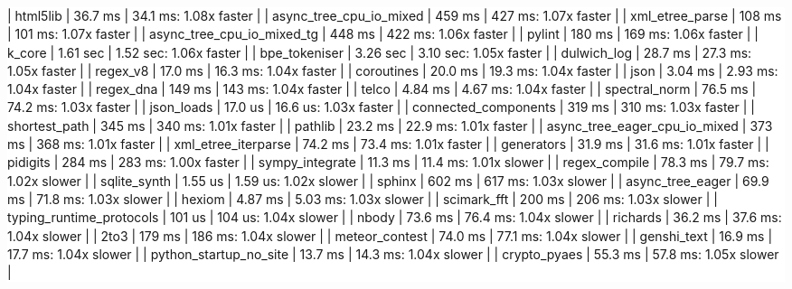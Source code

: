 | html5lib                         | 36.7 ms                                                | 34.1 ms: 1.08x faster                                 |
| async_tree_cpu_io_mixed          | 459 ms                                                 | 427 ms: 1.07x faster                                  |
| xml_etree_parse                  | 108 ms                                                 | 101 ms: 1.07x faster                                  |
| async_tree_cpu_io_mixed_tg       | 448 ms                                                 | 422 ms: 1.06x faster                                  |
| pylint                           | 180 ms                                                 | 169 ms: 1.06x faster                                  |
| k_core                           | 1.61 sec                                               | 1.52 sec: 1.06x faster                                |
| bpe_tokeniser                    | 3.26 sec                                               | 3.10 sec: 1.05x faster                                |
| dulwich_log                      | 28.7 ms                                                | 27.3 ms: 1.05x faster                                 |
| regex_v8                         | 17.0 ms                                                | 16.3 ms: 1.04x faster                                 |
| coroutines                       | 20.0 ms                                                | 19.3 ms: 1.04x faster                                 |
| json                             | 3.04 ms                                                | 2.93 ms: 1.04x faster                                 |
| regex_dna                        | 149 ms                                                 | 143 ms: 1.04x faster                                  |
| telco                            | 4.84 ms                                                | 4.67 ms: 1.04x faster                                 |
| spectral_norm                    | 76.5 ms                                                | 74.2 ms: 1.03x faster                                 |
| json_loads                       | 17.0 us                                                | 16.6 us: 1.03x faster                                 |
| connected_components             | 319 ms                                                 | 310 ms: 1.03x faster                                  |
| shortest_path                    | 345 ms                                                 | 340 ms: 1.01x faster                                  |
| pathlib                          | 23.2 ms                                                | 22.9 ms: 1.01x faster                                 |
| async_tree_eager_cpu_io_mixed    | 373 ms                                                 | 368 ms: 1.01x faster                                  |
| xml_etree_iterparse              | 74.2 ms                                                | 73.4 ms: 1.01x faster                                 |
| generators                       | 31.9 ms                                                | 31.6 ms: 1.01x faster                                 |
| pidigits                         | 284 ms                                                 | 283 ms: 1.00x faster                                  |
| sympy_integrate                  | 11.3 ms                                                | 11.4 ms: 1.01x slower                                 |
| regex_compile                    | 78.3 ms                                                | 79.7 ms: 1.02x slower                                 |
| sqlite_synth                     | 1.55 us                                                | 1.59 us: 1.02x slower                                 |
| sphinx                           | 602 ms                                                 | 617 ms: 1.03x slower                                  |
| async_tree_eager                 | 69.9 ms                                                | 71.8 ms: 1.03x slower                                 |
| hexiom                           | 4.87 ms                                                | 5.03 ms: 1.03x slower                                 |
| scimark_fft                      | 200 ms                                                 | 206 ms: 1.03x slower                                  |
| typing_runtime_protocols         | 101 us                                                 | 104 us: 1.04x slower                                  |
| nbody                            | 73.6 ms                                                | 76.4 ms: 1.04x slower                                 |
| richards                         | 36.2 ms                                                | 37.6 ms: 1.04x slower                                 |
| 2to3                             | 179 ms                                                 | 186 ms: 1.04x slower                                  |
| meteor_contest                   | 74.0 ms                                                | 77.1 ms: 1.04x slower                                 |
| genshi_text                      | 16.9 ms                                                | 17.7 ms: 1.04x slower                                 |
| python_startup_no_site           | 13.7 ms                                                | 14.3 ms: 1.04x slower                                 |
| crypto_pyaes                     | 55.3 ms                                                | 57.8 ms: 1.05x slower                                 |